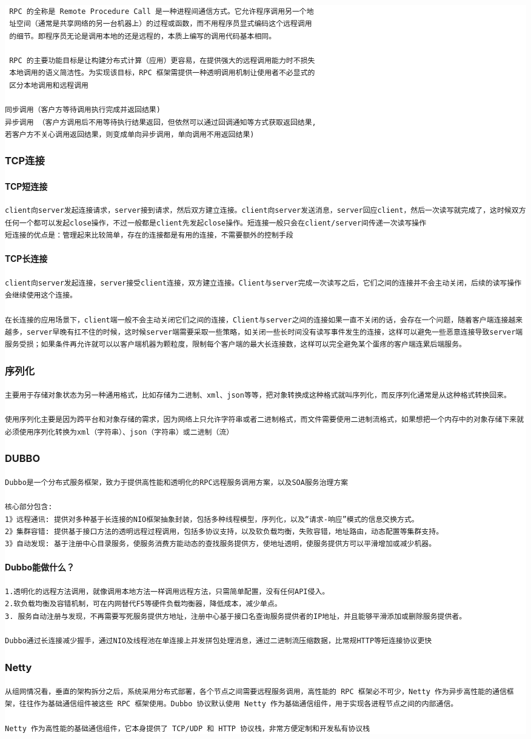      RPC 的全称是 Remote Procedure Call 是一种进程间通信方式。它允许程序调用另一个地
     址空间（通常是共享网络的另一台机器上）的过程或函数，而不用程序员显式编码这个远程调用
     的细节。即程序员无论是调用本地的还是远程的，本质上编写的调用代码基本相同。
     
     RPC 的主要功能目标是让构建分布式计算（应用）更容易，在提供强大的远程调用能力时不损失
     本地调用的语义简洁性。为实现该目标，RPC 框架需提供一种透明调用机制让使用者不必显式的
     区分本地调用和远程调用
     
    同步调用（客户方等待调用执行完成并返回结果)  
    异步调用 （客户方调用后不用等待执行结果返回，但依然可以通过回调通知等方式获取返回结果,
    若客户方不关心调用返回结果，则变成单向异步调用，单向调用不用返回结果)
    
### TCP连接

#### TCP短连接
    client向server发起连接请求，server接到请求，然后双方建立连接。client向server发送消息，server回应client，然后一次读写就完成了，这时候双方任何一个都可以发起close操作，不过一般都是client先发起close操作。短连接一般只会在client/server间传递一次读写操作
    短连接的优点是：管理起来比较简单，存在的连接都是有用的连接，不需要额外的控制手段
#### TCP长连接
    client向server发起连接，server接受client连接，双方建立连接。Client与server完成一次读写之后，它们之间的连接并不会主动关闭，后续的读写操作会继续使用这个连接。
    
    在长连接的应用场景下，client端一般不会主动关闭它们之间的连接，Client与server之间的连接如果一直不关闭的话，会存在一个问题，随着客户端连接越来越多，server早晚有扛不住的时候，这时候server端需要采取一些策略，如关闭一些长时间没有读写事件发生的连接，这样可以避免一些恶意连接导致server端服务受损；如果条件再允许就可以以客户端机器为颗粒度，限制每个客户端的最大长连接数，这样可以完全避免某个蛋疼的客户端连累后端服务。
    
### 序列化

    主要用于存储对象状态为另一种通用格式，比如存储为二进制、xml、json等等，把对象转换成这种格式就叫序列化，而反序列化通常是从这种格式转换回来。

    使用序列化主要是因为跨平台和对象存储的需求，因为网络上只允许字符串或者二进制格式，而文件需要使用二进制流格式，如果想把一个内存中的对象存储下来就必须使用序列化转换为xml（字符串）、json（字符串）或二进制（流）
    
### DUBBO
    Dubbo是一个分布式服务框架，致力于提供高性能和透明化的RPC远程服务调用方案，以及SOA服务治理方案
    
    核心部分包含:
	1》远程通讯: 提供对多种基于长连接的NIO框架抽象封装，包括多种线程模型，序列化，以及“请求-响应”模式的信息交换方式。
	2》集群容错: 提供基于接口方法的透明远程过程调用，包括多协议支持，以及软负载均衡，失败容错，地址路由，动态配置等集群支持。
	3》自动发现: 基于注册中心目录服务，使服务消费方能动态的查找服务提供方，使地址透明，使服务提供方可以平滑增加或减少机器。

#### Dubbo能做什么？

	1.透明化的远程方法调用，就像调用本地方法一样调用远程方法，只需简单配置，没有任何API侵入。
	2.软负载均衡及容错机制，可在内网替代F5等硬件负载均衡器，降低成本，减少单点。
	3. 服务自动注册与发现，不再需要写死服务提供方地址，注册中心基于接口名查询服务提供者的IP地址，并且能够平滑添加或删除服务提供者。
	
	Dubbo通过长连接减少握手，通过NIO及线程池在单连接上并发拼包处理消息，通过二进制流压缩数据，比常规HTTP等短连接协议更快
	
### Netty
    从组网情况看，垂直的架构拆分之后，系统采用分布式部署，各个节点之间需要远程服务调用，高性能的 RPC 框架必不可少，Netty 作为异步高性能的通信框架，往往作为基础通信组件被这些 RPC 框架使用。Dubbo 协议默认使用 Netty 作为基础通信组件，用于实现各进程节点之间的内部通信。
    
    Netty 作为高性能的基础通信组件，它本身提供了 TCP/UDP 和 HTTP 协议栈，非常方便定制和开发私有协议栈
    